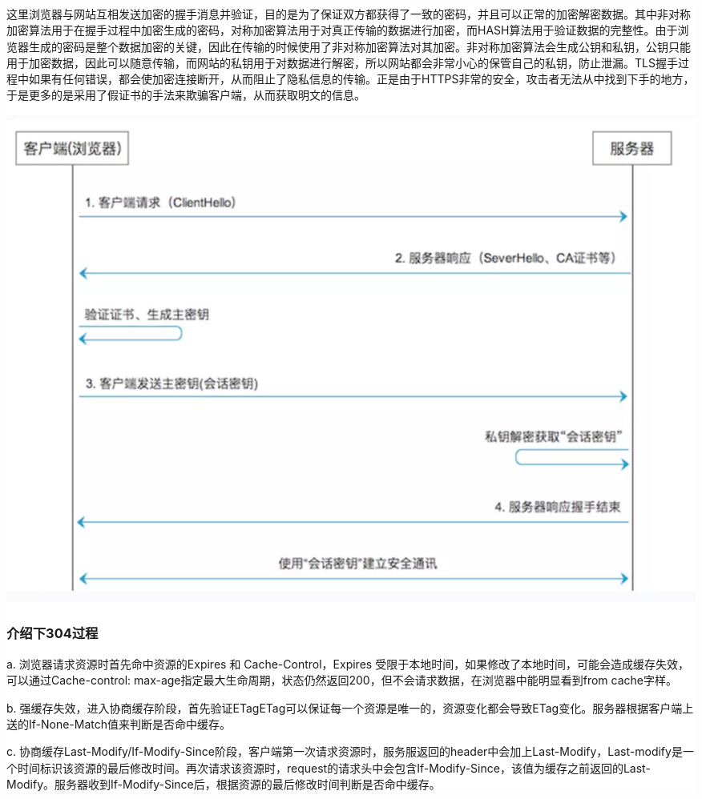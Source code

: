 这里浏览器与网站互相发送加密的握手消息并验证，目的是为了保证双方都获得了一致的密码，并且可以正常的加密解密数据。其中非对称加密算法用于在握手过程中加密生成的密码，对称加密算法用于对真正传输的数据进行加密，而HASH算法用于验证数据的完整性。由于浏览器生成的密码是整个数据加密的关键，因此在传输的时候使用了非对称加密算法对其加密。非对称加密算法会生成公钥和私钥，公钥只能用于加密数据，因此可以随意传输，而网站的私钥用于对数据进行解密，所以网站都会非常小心的保管自己的私钥，防止泄漏。TLS握手过程中如果有任何错误，都会使加密连接断开，从而阻止了隐私信息的传输。正是由于HTTPS非常的安全，攻击者无法从中找到下手的地方，于是更多的是采用了假证书的手法来欺骗客户端，从而获取明文的信息。

![https握手过程](image\1062623-20190809134040103-572571468.jpg)

### 介绍下304过程

a. 浏览器请求资源时首先命中资源的Expires 和 Cache-Control，Expires 受限于本地时间，如果修改了本地时间，可能会造成缓存失效，可以通过Cache-control: max-age指定最大生命周期，状态仍然返回200，但不会请求数据，在浏览器中能明显看到from cache字样。

b. 强缓存失效，进入协商缓存阶段，首先验证ETagETag可以保证每一个资源是唯一的，资源变化都会导致ETag变化。服务器根据客户端上送的If-None-Match值来判断是否命中缓存。

c. 协商缓存Last-Modify/If-Modify-Since阶段，客户端第一次请求资源时，服务服返回的header中会加上Last-Modify，Last-modify是一个时间标识该资源的最后修改时间。再次请求该资源时，request的请求头中会包含If-Modify-Since，该值为缓存之前返回的Last-Modify。服务器收到If-Modify-Since后，根据资源的最后修改时间判断是否命中缓存。
